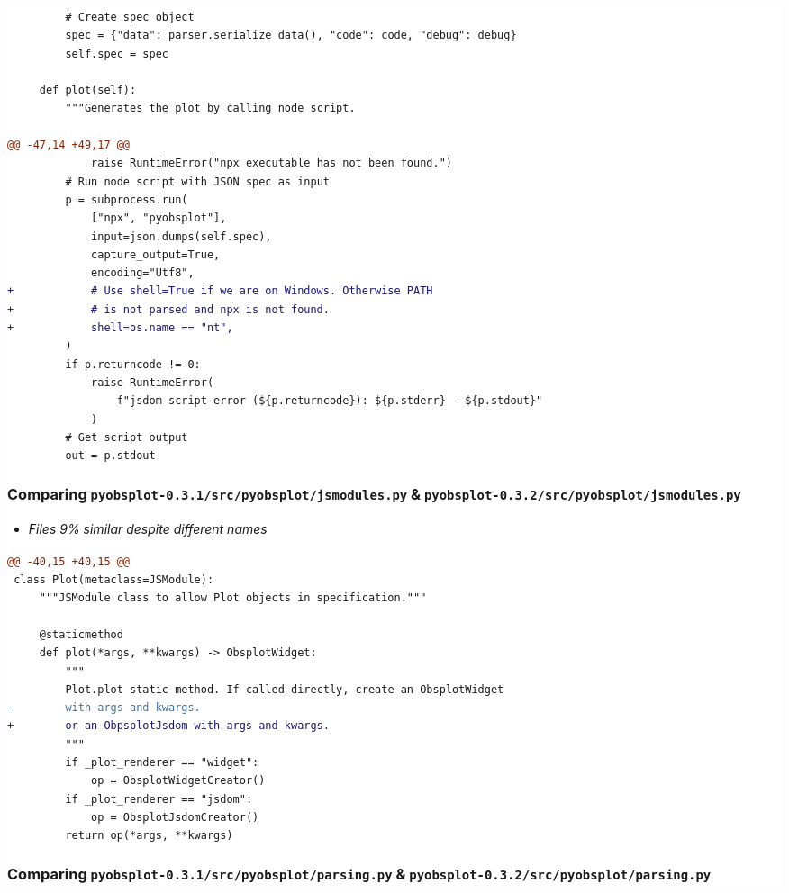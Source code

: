 ```diff
         # Create spec object
         spec = {"data": parser.serialize_data(), "code": code, "debug": debug}
         self.spec = spec
 
     def plot(self):
         """Generates the plot by calling node script.
 
@@ -47,14 +49,17 @@
             raise RuntimeError("npx executable has not been found.")
         # Run node script with JSON spec as input
         p = subprocess.run(
             ["npx", "pyobsplot"],
             input=json.dumps(self.spec),
             capture_output=True,
             encoding="Utf8",
+            # Use shell=True if we are on Windows. Otherwise PATH
+            # is not parsed and npx is not found.
+            shell=os.name == "nt",
         )
         if p.returncode != 0:
             raise RuntimeError(
                 f"jsdom script error (${p.returncode}): ${p.stderr} - ${p.stdout}"
             )
         # Get script output
         out = p.stdout
```

### Comparing `pyobsplot-0.3.1/src/pyobsplot/jsmodules.py` & `pyobsplot-0.3.2/src/pyobsplot/jsmodules.py`

 * *Files 9% similar despite different names*

```diff
@@ -40,15 +40,15 @@
 class Plot(metaclass=JSModule):
     """JSModule class to allow Plot objects in specification."""
 
     @staticmethod
     def plot(*args, **kwargs) -> ObsplotWidget:
         """
         Plot.plot static method. If called directly, create an ObsplotWidget
-        with args and kwargs.
+        or an ObpsplotJsdom with args and kwargs.
         """
         if _plot_renderer == "widget":
             op = ObsplotWidgetCreator()
         if _plot_renderer == "jsdom":
             op = ObsplotJsdomCreator()
         return op(*args, **kwargs)
```

### Comparing `pyobsplot-0.3.1/src/pyobsplot/parsing.py` & `pyobsplot-0.3.2/src/pyobsplot/parsing.py`
